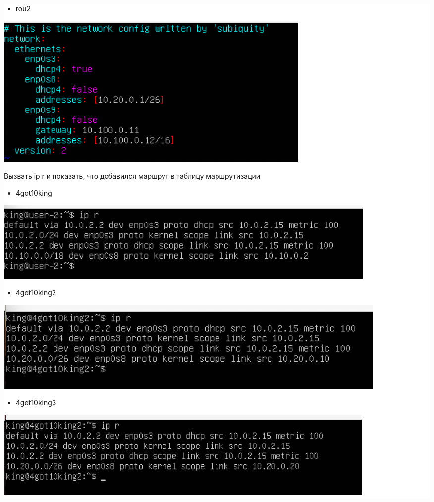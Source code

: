 + rou2

![ 62.png](Screenshots/62.png)

Вызвать ip r и показать, что добавился маршрут в таблицу маршрутизации

+ 4got10king

![ 63.png](Screenshots/63.png)

+ 4got10king2

![ 64.png](Screenshots/64.png)

+ 4got10king3

![ 65.png](Screenshots/65.png)
